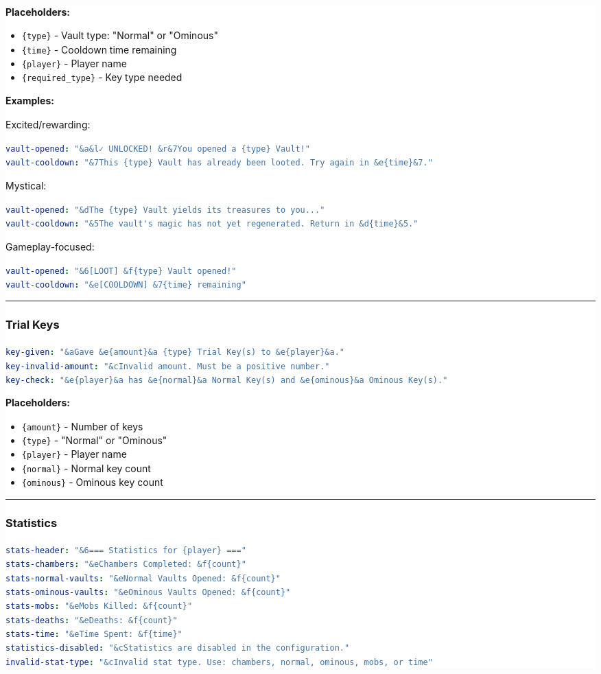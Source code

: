 **Placeholders:**
- `{type}` - Vault type: "Normal" or "Ominous"
- `{time}` - Cooldown time remaining
- `{player}` - Player name
- `{required_type}` - Key type needed

**Examples:**

Excited/rewarding:
```yaml
vault-opened: "&a&l✓ UNLOCKED! &r&7You opened a {type} Vault!"
vault-cooldown: "&7This {type} Vault has already been looted. Try again in &e{time}&7."
```

Mystical:
```yaml
vault-opened: "&dThe {type} Vault yields its treasures to you..."
vault-cooldown: "&5The vault's magic has not yet regenerated. Return in &d{time}&5."
```

Gameplay-focused:
```yaml
vault-opened: "&6[LOOT] &f{type} Vault opened!"
vault-cooldown: "&e[COOLDOWN] &7{time} remaining"
```

---

### Trial Keys

```yaml
key-given: "&aGave &e{amount}&a {type} Trial Key(s) to &e{player}&a."
key-invalid-amount: "&cInvalid amount. Must be a positive number."
key-check: "&e{player}&a has &e{normal}&a Normal Key(s) and &e{ominous}&a Ominous Key(s)."
```

**Placeholders:**
- `{amount}` - Number of keys
- `{type}` - "Normal" or "Ominous"
- `{player}` - Player name
- `{normal}` - Normal key count
- `{ominous}` - Ominous key count

---

### Statistics

```yaml
stats-header: "&6=== Statistics for {player} ==="
stats-chambers: "&eChambers Completed: &f{count}"
stats-normal-vaults: "&eNormal Vaults Opened: &f{count}"
stats-ominous-vaults: "&eOminous Vaults Opened: &f{count}"
stats-mobs: "&eMobs Killed: &f{count}"
stats-deaths: "&eDeaths: &f{count}"
stats-time: "&eTime Spent: &f{time}"
statistics-disabled: "&cStatistics are disabled in the configuration."
invalid-stat-type: "&cInvalid stat type. Use: chambers, normal, ominous, mobs, or time"
```

